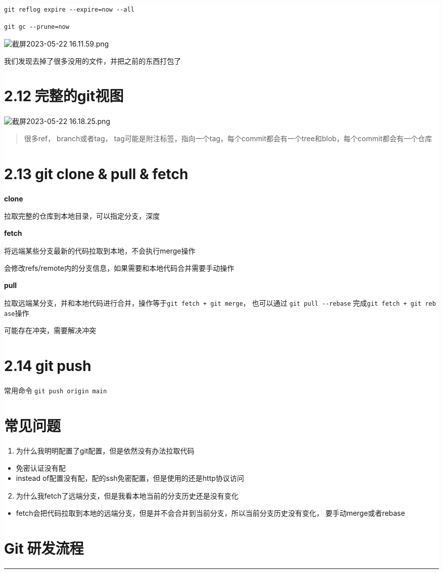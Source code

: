 `git reflog expire --expire=now --all`

`git gc --prune=now`

![截屏2023-05-22 16.11.59.png](https://p9-juejin.byteimg.com/tos-cn-i-k3u1fbpfcp/39fde083c4b043f181b30a4902e8cc59~tplv-k3u1fbpfcp-watermark.image?)

我们发现去掉了很多没用的文件，并把之前的东西打包了

# 2.12 完整的git视图

![截屏2023-05-22 16.18.25.png](https://p3-juejin.byteimg.com/tos-cn-i-k3u1fbpfcp/f0b5cb1b187441c59ab3a9e6e8cba52f~tplv-k3u1fbpfcp-watermark.image?)

> 很多ref， branch或者tag， tag可能是附注标签，指向一个tag，每个commit都会有一个tree和blob，每个commit都会有一个仓库

# 2.13 git clone & pull & fetch

**clone**

拉取完整的仓库到本地目录，可以指定分支，深度

**fetch**

将远端某些分支最新的代码拉取到本地，不会执行merge操作

会修改refs/remote内的分支信息，如果需要和本地代码合并需要手动操作

**pull**

拉取远端某分支，并和本地代码进行合并，操作等于`git fetch + git merge`， 也可以通过 `git pull --rebase` 完成`git fetch + git rebase`操作

可能存在冲突，需要解决冲突

# 2.14 git push

常用命令
`git push origin main`

# 常见问题

1.  为什么我明明配置了git配置，但是依然没有办法拉取代码

*   免密认证没有配
*   instead of配置没有配，配的ssh免密配置，但是使用的还是http协议访问

2.  为什么我fetch了远端分支，但是我看本地当前的分支历史还是没有变化

*   fetch会把代码拉取到本地的远端分支，但是并不会合并到当前分支，所以当前分支历史没有变化， 要手动merge或者rebase

# Git 研发流程

***
